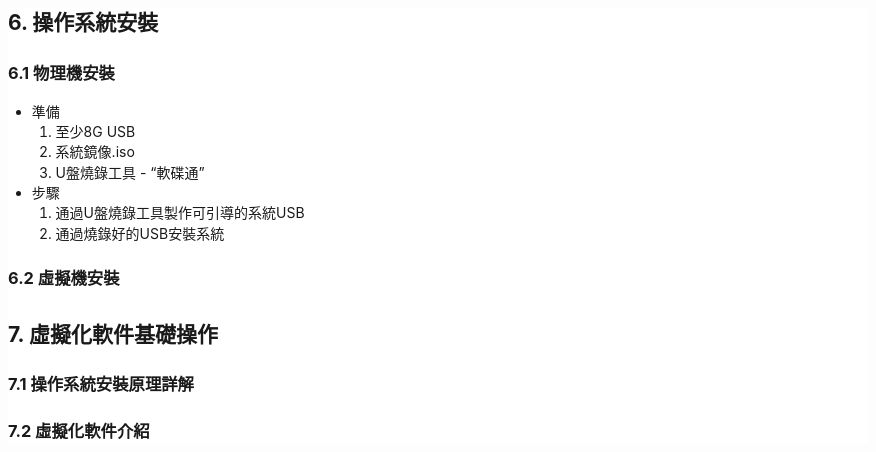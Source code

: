 ## 6. 操作系統安裝

### 6.1 物理機安裝

- 準備
  1. 至少8G USB
  2. 系統鏡像.iso
  3. U盤燒錄工具 - “軟碟通”
- 步驟
  1. 通過U盤燒錄工具製作可引導的系統USB
  2. 通過燒錄好的USB安裝系統

### 6.2 虛擬機安裝



## 7. 虛擬化軟件基礎操作

### 7.1 操作系統安裝原理詳解

### 7.2 虛擬化軟件介紹

